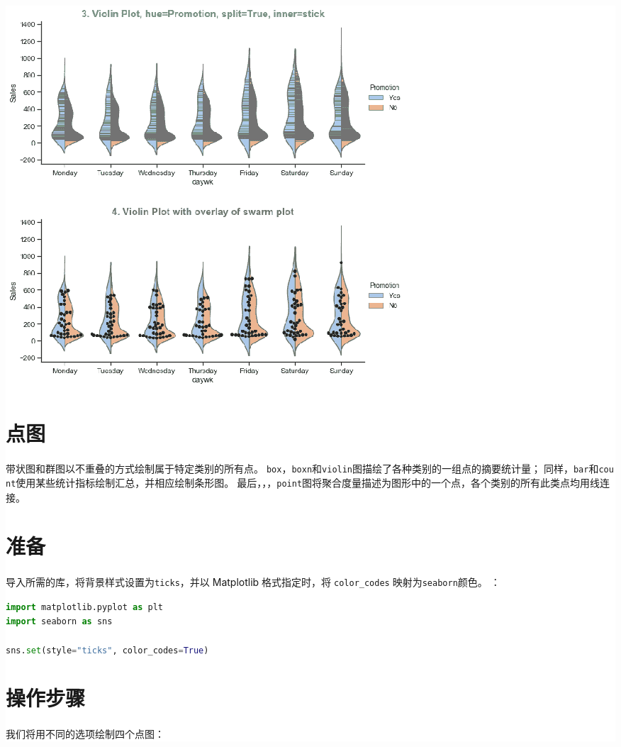 ![](img/5569691d-b1a5-4727-92e0-10903a362b4d.png)

![](img/7524ac1b-158f-4f7d-bf9a-77c6dbb0a0fc.png)

# 点图

带状图和群图以不重叠的方式绘制属于特定类别的所有点。 `box`，`boxn`和`violin`图描绘了各种类别的一组点的摘要统计量； 同样，`bar`和`count`使用某些统计指标绘制汇总，并相应绘制条形图。 最后，，，`point`图将聚合度量描述为图形中的一个点，各个类别的所有此类点均用线连接。

# 准备

导入所需的库，将背景样式设置为`ticks`，并以 Matplotlib 格式指定时，将  `color_codes` 映射为`seaborn`颜色。 ：

```py
import matplotlib.pyplot as plt
import seaborn as sns

sns.set(style="ticks", color_codes=True)
```

# 操作步骤

我们将用不同的选项绘制四个点图：
